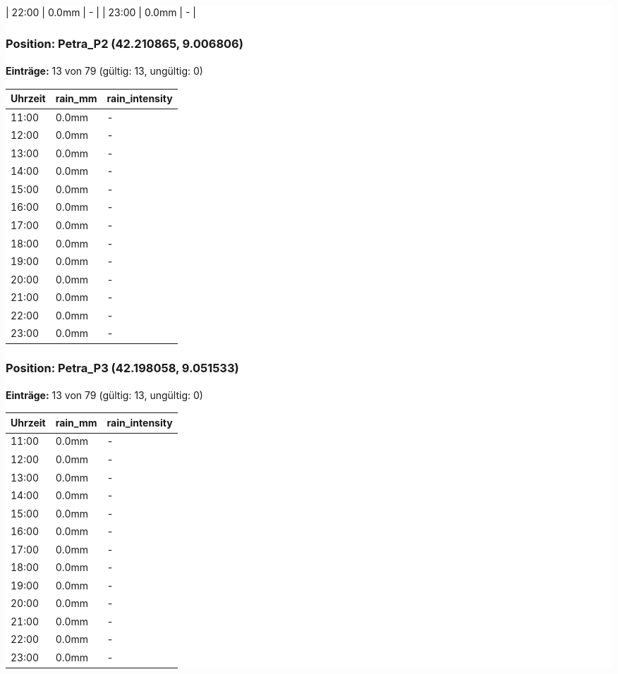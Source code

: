 | 22:00   | 0.0mm   | -              |
| 23:00   | 0.0mm   | -              |


### Position: Petra_P2 (42.210865, 9.006806)

**Einträge:** 13 von 79 (gültig: 13, ungültig: 0)

| Uhrzeit | rain_mm | rain_intensity |
|---------|---------|----------------|
| 11:00   | 0.0mm   | -              |
| 12:00   | 0.0mm   | -              |
| 13:00   | 0.0mm   | -              |
| 14:00   | 0.0mm   | -              |
| 15:00   | 0.0mm   | -              |
| 16:00   | 0.0mm   | -              |
| 17:00   | 0.0mm   | -              |
| 18:00   | 0.0mm   | -              |
| 19:00   | 0.0mm   | -              |
| 20:00   | 0.0mm   | -              |
| 21:00   | 0.0mm   | -              |
| 22:00   | 0.0mm   | -              |
| 23:00   | 0.0mm   | -              |


### Position: Petra_P3 (42.198058, 9.051533)

**Einträge:** 13 von 79 (gültig: 13, ungültig: 0)

| Uhrzeit | rain_mm | rain_intensity |
|---------|---------|----------------|
| 11:00   | 0.0mm   | -              |
| 12:00   | 0.0mm   | -              |
| 13:00   | 0.0mm   | -              |
| 14:00   | 0.0mm   | -              |
| 15:00   | 0.0mm   | -              |
| 16:00   | 0.0mm   | -              |
| 17:00   | 0.0mm   | -              |
| 18:00   | 0.0mm   | -              |
| 19:00   | 0.0mm   | -              |
| 20:00   | 0.0mm   | -              |
| 21:00   | 0.0mm   | -              |
| 22:00   | 0.0mm   | -              |
| 23:00   | 0.0mm   | -              |
